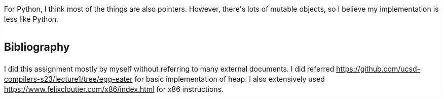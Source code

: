 For Python, I think most of the things are also pointers. However, there's lots of mutable objects, so I believe my implementation is less like Python.

## Bibliography
I did this assignment mostly by myself without referring to many external documents. I did referred https://github.com/ucsd-compilers-s23/lecture1/tree/egg-eater for basic implementation of heap. I also extensively used https://www.felixcloutier.com/x86/index.html for x86 instructions.